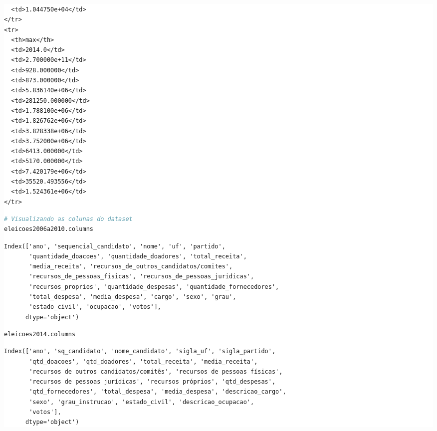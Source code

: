       <td>1.044750e+04</td>
    </tr>
    <tr>
      <th>max</th>
      <td>2014.0</td>
      <td>2.700000e+11</td>
      <td>928.000000</td>
      <td>873.000000</td>
      <td>5.836140e+06</td>
      <td>281250.000000</td>
      <td>1.788100e+06</td>
      <td>1.826762e+06</td>
      <td>3.828338e+06</td>
      <td>3.752000e+06</td>
      <td>6413.000000</td>
      <td>5170.000000</td>
      <td>7.420179e+06</td>
      <td>35520.493556</td>
      <td>1.524361e+06</td>
    </tr>
  </tbody>
</table>
</div>




```python
# Visualizando as colunas do dataset
eleicoes2006a2010.columns
```




    Index(['ano', 'sequencial_candidato', 'nome', 'uf', 'partido',
           'quantidade_doacoes', 'quantidade_doadores', 'total_receita',
           'media_receita', 'recursos_de_outros_candidatos/comites',
           'recursos_de_pessoas_fisicas', 'recursos_de_pessoas_juridicas',
           'recursos_proprios', 'quantidade_despesas', 'quantidade_fornecedores',
           'total_despesa', 'media_despesa', 'cargo', 'sexo', 'grau',
           'estado_civil', 'ocupacao', 'votos'],
          dtype='object')




```python
eleicoes2014.columns
```




    Index(['ano', 'sq_candidato', 'nome_candidato', 'sigla_uf', 'sigla_partido',
           'qtd_doacoes', 'qtd_doadores', 'total_receita', 'media_receita',
           'recursos de outros candidatos/comitês', 'recursos de pessoas físicas',
           'recursos de pessoas jurídicas', 'recursos próprios', 'qtd_despesas',
           'qtd_fornecedores', 'total_despesa', 'media_despesa', 'descricao_cargo',
           'sexo', 'grau_instrucao', 'estado_civil', 'descricao_ocupacao',
           'votos'],
          dtype='object')
